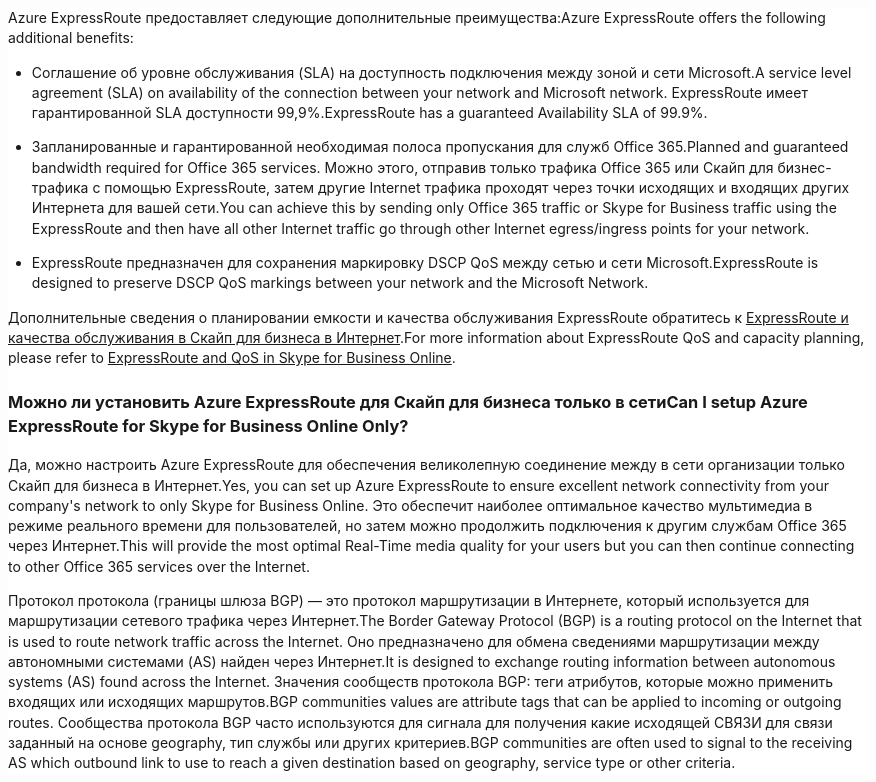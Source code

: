 <span data-ttu-id="631f8-388">Azure ExpressRoute предоставляет следующие дополнительные преимущества:</span><span class="sxs-lookup"><span data-stu-id="631f8-388">Azure ExpressRoute offers the following additional benefits:</span></span>
  
- <span data-ttu-id="631f8-389">Соглашение об уровне обслуживания (SLA) на доступность подключения между зоной и сети Microsoft.</span><span class="sxs-lookup"><span data-stu-id="631f8-389">A service level agreement (SLA) on availability of the connection between your network and Microsoft network.</span></span> <span data-ttu-id="631f8-390">ExpressRoute имеет гарантированной SLA доступности 99,9%.</span><span class="sxs-lookup"><span data-stu-id="631f8-390">ExpressRoute has a guaranteed Availability SLA of 99.9%.</span></span>
    
- <span data-ttu-id="631f8-391">Запланированные и гарантированной необходимая полоса пропускания для служб Office 365.</span><span class="sxs-lookup"><span data-stu-id="631f8-391">Planned and guaranteed bandwidth required for Office 365 services.</span></span> <span data-ttu-id="631f8-392">Можно этого, отправив только трафика Office 365 или Скайп для бизнес-трафика с помощью ExpressRoute, затем другие Internet трафика проходят через точки исходящих и входящих других Интернета для вашей сети.</span><span class="sxs-lookup"><span data-stu-id="631f8-392">You can achieve this by sending only Office 365 traffic or Skype for Business traffic using the ExpressRoute and then have all other Internet traffic go through other Internet egress/ingress points for your network.</span></span>
    
- <span data-ttu-id="631f8-393">ExpressRoute предназначен для сохранения маркировку DSCP QoS между сетью и сети Microsoft.</span><span class="sxs-lookup"><span data-stu-id="631f8-393">ExpressRoute is designed to preserve DSCP QoS markings between your network and the Microsoft Network.</span></span>
    
<span data-ttu-id="631f8-394">Дополнительные сведения о планировании емкости и качества обслуживания ExpressRoute обратитесь к [ExpressRoute и качества обслуживания в Скайп для бизнеса в Интернет](https://support.office.com/en-us/article/ExpressRoute-and-QoS-in-Skype-for-Business-Online-20c654da-30ee-4e4f-a764-8b7d8844431d?ui=en-US&amp;rs=en-US&amp;ad=US).</span><span class="sxs-lookup"><span data-stu-id="631f8-394">For more information about ExpressRoute QoS and capacity planning, please refer to [ExpressRoute and QoS in Skype for Business Online](https://support.office.com/en-us/article/ExpressRoute-and-QoS-in-Skype-for-Business-Online-20c654da-30ee-4e4f-a764-8b7d8844431d?ui=en-US&amp;rs=en-US&amp;ad=US).</span></span>
  
### <a name="can-i-setup-azure-expressroute-for-skype-for-business-online-only"></a><span data-ttu-id="631f8-395">Можно ли установить Azure ExpressRoute для Скайп для бизнеса только в сети</span><span class="sxs-lookup"><span data-stu-id="631f8-395">Can I setup Azure ExpressRoute for Skype for Business Online Only?</span></span>

<span data-ttu-id="631f8-396">Да, можно настроить Azure ExpressRoute для обеспечения великолепную соединение между в сети организации только Скайп для бизнеса в Интернет.</span><span class="sxs-lookup"><span data-stu-id="631f8-396">Yes, you can set up Azure ExpressRoute to ensure excellent network connectivity from your company's network to only Skype for Business Online.</span></span> <span data-ttu-id="631f8-397">Это обеспечит наиболее оптимальное качество мультимедиа в режиме реального времени для пользователей, но затем можно продолжить подключения к другим службам Office 365 через Интернет.</span><span class="sxs-lookup"><span data-stu-id="631f8-397">This will provide the most optimal Real-Time media quality for your users but you can then continue connecting to other Office 365 services over the Internet.</span></span>
  
<span data-ttu-id="631f8-398">Протокол протокола (границы шлюза BGP) — это протокол маршрутизации в Интернете, который используется для маршрутизации сетевого трафика через Интернет.</span><span class="sxs-lookup"><span data-stu-id="631f8-398">The Border Gateway Protocol (BGP) is a routing protocol on the Internet that is used to route network traffic across the Internet.</span></span> <span data-ttu-id="631f8-399">Оно предназначено для обмена сведениями маршрутизации между автономными системами (AS) найден через Интернет.</span><span class="sxs-lookup"><span data-stu-id="631f8-399">It is designed to exchange routing information between autonomous systems (AS) found across the Internet.</span></span> <span data-ttu-id="631f8-400">Значения сообществ протокола BGP: теги атрибутов, которые можно применить входящих или исходящих маршрутов.</span><span class="sxs-lookup"><span data-stu-id="631f8-400">BGP communities values are attribute tags that can be applied to incoming or outgoing routes.</span></span> <span data-ttu-id="631f8-401">Сообщества протокола BGP часто используются для сигнала для получения какие исходящей СВЯЗИ для связи заданный на основе geography, тип службы или других критериев.</span><span class="sxs-lookup"><span data-stu-id="631f8-401">BGP communities are often used to signal to the receiving AS which outbound link to use to reach a given destination based on geography, service type or other criteria.</span></span>